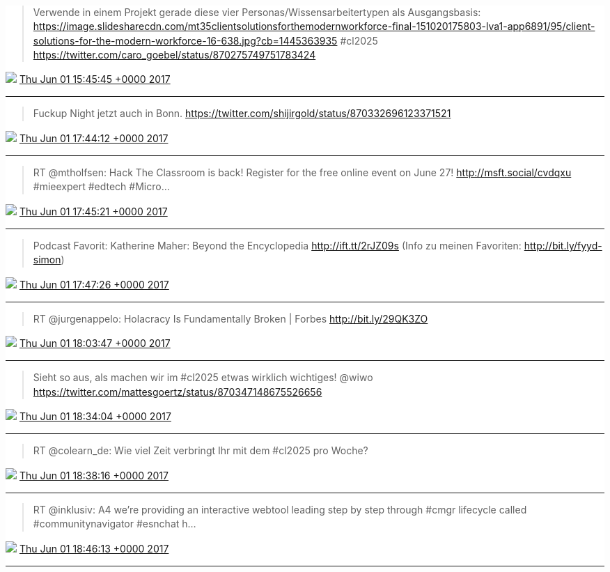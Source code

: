 > Verwende in einem Projekt gerade diese vier Personas/Wissensarbeitertypen als Ausgangsbasis: https://image.slidesharecdn.com/mt35clientsolutionsforthemodernworkforce-final-151020175803-lva1-app6891/95/client-solutions-for-the-modern-workforce-16-638.jpg?cb=1445363935 #cl2025 https://twitter.com/caro_goebel/status/870275749751783424

<img src="media/tweet.ico" width="12" /> [Thu Jun 01 15:45:45 +0000 2017](https://twitter.com/SimonDueckert/status/870305375760920577)

----

> Fuckup Night jetzt auch in Bonn. https://twitter.com/shijirgold/status/870332696123371521

<img src="media/tweet.ico" width="12" /> [Thu Jun 01 17:44:12 +0000 2017](https://twitter.com/SimonDueckert/status/870335183773478913)

----

> RT @mtholfsen: Hack The Classroom is back! Register for the free online event on June 27! http://msft.social/cvdqxu #mieexpert #edtech #Micro…

<img src="media/tweet.ico" width="12" /> [Thu Jun 01 17:45:21 +0000 2017](https://twitter.com/SimonDueckert/status/870335475042725889)

----

> Podcast Favorit: Katherine Maher: Beyond the Encyclopedia http://ift.tt/2rJZ09s (Info zu meinen Favoriten: http://bit.ly/fyyd-simon)

<img src="media/tweet.ico" width="12" /> [Thu Jun 01 17:47:26 +0000 2017](https://twitter.com/SimonDueckert/status/870335997988528128)

----

> RT @jurgenappelo: Holacracy Is Fundamentally Broken | Forbes http://bit.ly/29QK3ZO

<img src="media/tweet.ico" width="12" /> [Thu Jun 01 18:03:47 +0000 2017](https://twitter.com/SimonDueckert/status/870340113229901825)

----

> Sieht so aus, als machen wir im #cl2025 etwas wirklich wichtiges! @wiwo https://twitter.com/mattesgoertz/status/870347148675526656

<img src="media/tweet.ico" width="12" /> [Thu Jun 01 18:34:04 +0000 2017](https://twitter.com/SimonDueckert/status/870347733978296322)

----

> RT @colearn_de: Wie viel Zeit verbringt Ihr mit dem #cl2025 pro Woche?

<img src="media/tweet.ico" width="12" /> [Thu Jun 01 18:38:16 +0000 2017](https://twitter.com/SimonDueckert/status/870348791089680384)

----

> RT @inklusiv: A4 we’re providing an interactive webtool leading step by step through #cmgr lifecycle called #communitynavigator  #esnchat h…

<img src="media/tweet.ico" width="12" /> [Thu Jun 01 18:46:13 +0000 2017](https://twitter.com/SimonDueckert/status/870350792468963328)

----
